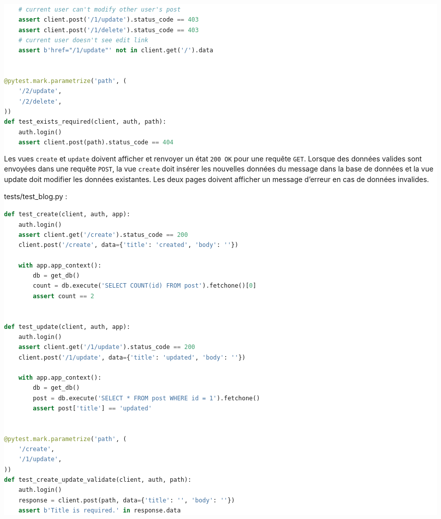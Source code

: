 ``` python
    # current user can't modify other user's post
    assert client.post('/1/update').status_code == 403
    assert client.post('/1/delete').status_code == 403
    # current user doesn't see edit link
    assert b'href="/1/update"' not in client.get('/').data


@pytest.mark.parametrize('path', (
    '/2/update',
    '/2/delete',
))
def test_exists_required(client, auth, path):
    auth.login()
    assert client.post(path).status_code == 404
```

Les vues `create` et `update` doivent afficher et renvoyer un état `200 OK` pour une requête `GET`. Lorsque des données valides sont envoyées dans une requête `POST`, la vue `create` doit insérer les nouvelles données du message dans la base de données et la vue update doit modifier les données existantes. Les deux pages doivent afficher un message d’erreur en cas de données invalides.

tests/test_blog.py :
``` python
def test_create(client, auth, app):
    auth.login()
    assert client.get('/create').status_code == 200
    client.post('/create', data={'title': 'created', 'body': ''})

    with app.app_context():
        db = get_db()
        count = db.execute('SELECT COUNT(id) FROM post').fetchone()[0]
        assert count == 2


def test_update(client, auth, app):
    auth.login()
    assert client.get('/1/update').status_code == 200
    client.post('/1/update', data={'title': 'updated', 'body': ''})

    with app.app_context():
        db = get_db()
        post = db.execute('SELECT * FROM post WHERE id = 1').fetchone()
        assert post['title'] == 'updated'


@pytest.mark.parametrize('path', (
    '/create',
    '/1/update',
))
def test_create_update_validate(client, auth, path):
    auth.login()
    response = client.post(path, data={'title': '', 'body': ''})
    assert b'Title is required.' in response.data
```
